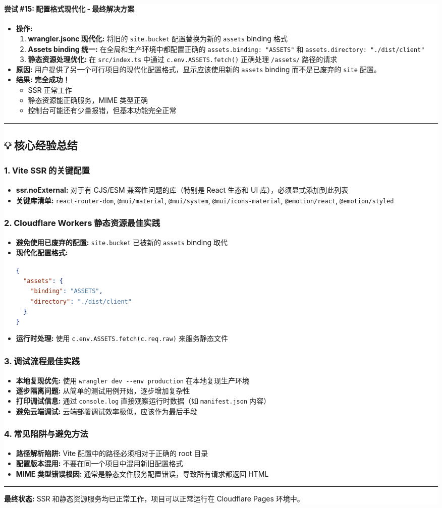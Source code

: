#### 尝试 #15: 配置格式现代化 - 最终解决方案

- **操作:**
  1. **wrangler.jsonc 现代化:** 将旧的 `site.bucket` 配置替换为新的 `assets` binding 格式
  2. **Assets binding 统一:** 在全局和生产环境中都配置正确的 `assets.binding: "ASSETS"` 和 `assets.directory: "./dist/client"`
  3. **静态资源处理优化:** 在 `src/index.ts` 中通过 `c.env.ASSETS.fetch()` 正确处理 `/assets/` 路径的请求
- **原因:** 用户提供了另一个可行项目的现代化配置格式，显示应该使用新的 `assets` binding 而不是已废弃的 `site` 配置。
- **结果:** **完全成功！**
  - SSR 正常工作
  - 静态资源能正确服务，MIME 类型正确
  - 控制台可能还有少量报错，但基本功能完全正常

---

## 💡 核心经验总结

### 1. Vite SSR 的关键配置

- **ssr.noExternal:** 对于有 CJS/ESM 兼容性问题的库（特别是 React 生态和 UI 库），必须显式添加到此列表
- **关键库清单:** `react-router-dom`, `@mui/material`, `@mui/system`, `@mui/icons-material`, `@emotion/react`, `@emotion/styled`

### 2. Cloudflare Workers 静态资源最佳实践

- **避免使用已废弃的配置:** `site.bucket` 已被新的 `assets` binding 取代
- **现代化配置格式:**
  ```json
  {
    "assets": {
      "binding": "ASSETS",
      "directory": "./dist/client"
    }
  }
  ```
- **运行时处理:** 使用 `c.env.ASSETS.fetch(c.req.raw)` 来服务静态文件

### 3. 调试流程最佳实践

- **本地复现优先:** 使用 `wrangler dev --env production` 在本地复现生产环境
- **逐步隔离问题:** 从简单的测试用例开始，逐步增加复杂性
- **打印调试信息:** 通过 `console.log` 直接观察运行时数据（如 `manifest.json` 内容）
- **避免云端调试:** 云端部署调试效率极低，应该作为最后手段

### 4. 常见陷阱与避免方法

- **路径解析陷阱:** Vite 配置中的路径必须相对于正确的 root 目录
- **配置版本混用:** 不要在同一个项目中混用新旧配置格式
- **MIME 类型错误根因:** 通常是静态文件服务配置错误，导致所有请求都返回 HTML

---

**最终状态:** SSR 和静态资源服务均已正常工作，项目可以正常运行在 Cloudflare Pages 环境中。
